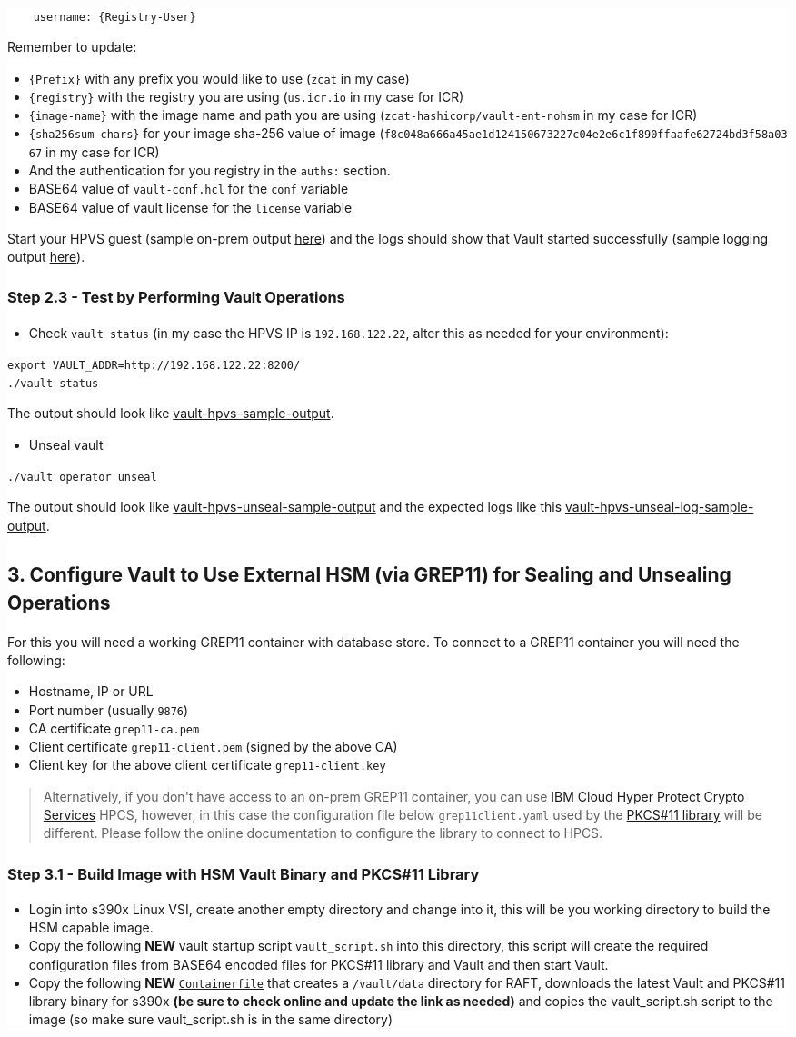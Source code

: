 ```
    username: {Registry-User}
```
Remember to update:
- `{Prefix}` with any prefix you would like to use (`zcat` in my case)
- `{registry}` with the registry you are using (`us.icr.io` in my case for ICR)
- `{image-name}` with the image name and path you are using (`zcat-hashicorp/vault-ent-nohsm` in my case for ICR)
- `{sha256sum-chars}` for your image sha-256 value of image (`f8c048a666a45ae1d124150673227c04e2e6c1f890ffaafe62724bd3f58a0367` in my case for ICR)
- And the authentication for you registry in the `auths:` section.
- BASE64 value of `vault-conf.hcl` for the `conf` variable
- BASE64 value of vault license for the `license` variable

Start your HPVS guest (sample on-prem output [here](configuration-files/vault-hpvs-start-sample-output.txt)) and the logs should show that Vault started successfully (sample logging output [here](configuration-files/vault-hpvs-start-sample-output)).

### Step 2.3 - Test by Performing Vault Operations
- Check `vault status` (in my case the HPVS IP is `192.168.122.22`, alter this as needed for your environment):
```
export VAULT_ADDR=http://192.168.122.22:8200/
./vault status
```
The output should look like [vault-hpvs-sample-output](configuration-files/vault-hpvs-sample-output).

- Unseal vault
```
./vault operator unseal
```
The output should look like [vault-hpvs-unseal-sample-output](configuration-files/vault-hpvs-unseal-sample-output) and the expected logs like this [vault-hpvs-unseal-log-sample-output](configuration-files/vault-hpvs-unseal-log-sample-output).

## 3. Configure Vault to Use External HSM (via GREP11) for Sealing and Unsealing Operations

For this you will need a working GREP11 container with database store. To connect to a GREP11 container you will need the following:
 - Hostname, IP or URL
 - Port number (usually `9876`)
 - CA certificate `grep11-ca.pem`
 - Client certificate `grep11-client.pem` (signed by the above CA)
 - Client key for the above client certificate `grep11-client.key`

> Alternatively, if you don't have access to an on-prem GREP11 container, you can use [IBM Cloud Hyper Protect Crypto Services](https://www.ibm.com/products/hyper-protect-crypto) HPCS, however, in this case the configuration file below `grep11client.yaml` used by the [PKCS#11 library](https://github.com/IBM-Cloud/hpcs-pkcs11) will be different. Please follow the online documentation to configure the library to connect to HPCS.

### Step 3.1 - Build Image with HSM Vault Binary and PKCS#11 Library
- Login into s390x Linux VSI, create another empty directory and change into it, this will be you working directory to build the HSM capable image.
- Copy the following **NEW** vault startup script [`vault_script.sh`](configuration-files/vault_script_pkcs11.sh) into this directory, this script will create the required configuration files from BASE64 encoded files for PKCS#11 library and Vault and then start Vault.
- Copy the following **NEW** [`Containerfile`](configuration-files/Containerfile_hsm) that creates a `/vault/data` directory for RAFT, downloads the latest Vault and PKCS#11 library binary for s390x **(be sure to check online and update the link as needed)** and copies the vault_script.sh script to the image (so make sure vault_script.sh is in the same directory)